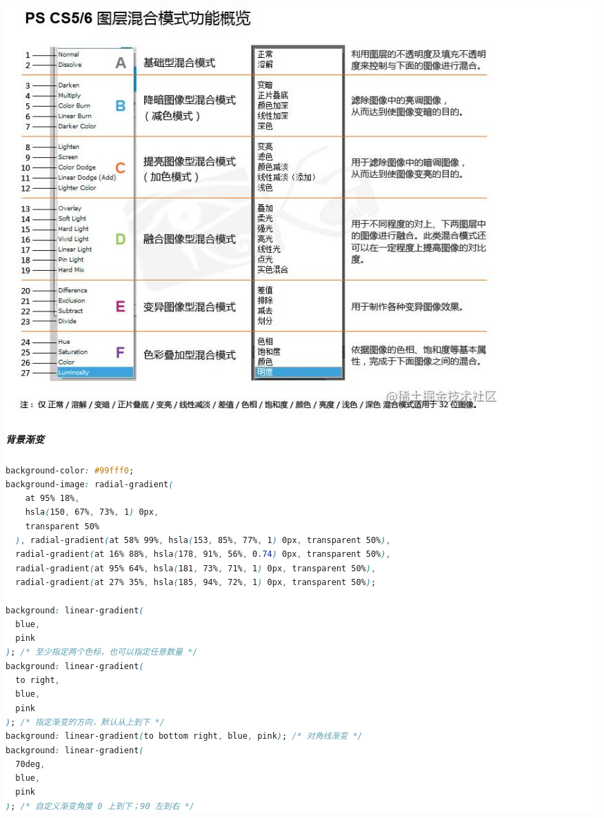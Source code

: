 ![img](images/H5C3补充/3c6fcc191e47416e3057df362a91a49c.png)

##### 背景渐变

```css
background-color: #99fff0;
background-image: radial-gradient(
    at 95% 18%,
    hsla(150, 67%, 73%, 1) 0px,
    transparent 50%
  ), radial-gradient(at 58% 99%, hsla(153, 85%, 77%, 1) 0px, transparent 50%),
  radial-gradient(at 16% 88%, hsla(178, 91%, 56%, 0.74) 0px, transparent 50%),
  radial-gradient(at 95% 64%, hsla(181, 73%, 71%, 1) 0px, transparent 50%),
  radial-gradient(at 27% 35%, hsla(185, 94%, 72%, 1) 0px, transparent 50%);

background: linear-gradient(
  blue,
  pink
); /* 至少指定两个色标，也可以指定任意数量 */
background: linear-gradient(
  to right,
  blue,
  pink
); /* 指定渐变的方向，默认从上到下 */
background: linear-gradient(to bottom right, blue, pink); /* 对角线渐变 */
background: linear-gradient(
  70deg,
  blue,
  pink
); /* 自定义渐变角度 0 上到下；90 左到右 */
```
